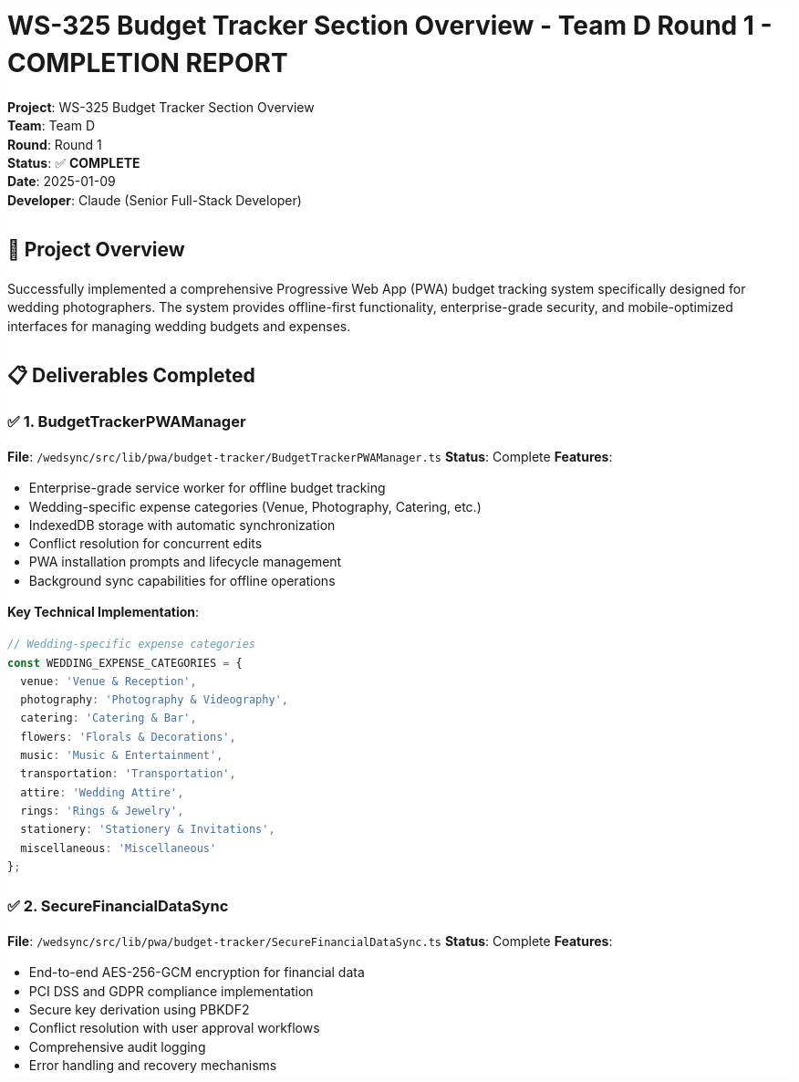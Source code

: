 # WS-325 Budget Tracker Section Overview - Team D Round 1 - COMPLETION REPORT

**Project**: WS-325 Budget Tracker Section Overview  
**Team**: Team D  
**Round**: Round 1  
**Status**: ✅ **COMPLETE**  
**Date**: 2025-01-09  
**Developer**: Claude (Senior Full-Stack Developer)

## 🎯 Project Overview

Successfully implemented a comprehensive Progressive Web App (PWA) budget tracking system specifically designed for wedding photographers. The system provides offline-first functionality, enterprise-grade security, and mobile-optimized interfaces for managing wedding budgets and expenses.

## 📋 Deliverables Completed

### ✅ 1. BudgetTrackerPWAManager
**File**: `/wedsync/src/lib/pwa/budget-tracker/BudgetTrackerPWAManager.ts`
**Status**: Complete
**Features**:
- Enterprise-grade service worker for offline budget tracking
- Wedding-specific expense categories (Venue, Photography, Catering, etc.)
- IndexedDB storage with automatic synchronization
- Conflict resolution for concurrent edits
- PWA installation prompts and lifecycle management
- Background sync capabilities for offline operations

**Key Technical Implementation**:
```typescript
// Wedding-specific expense categories
const WEDDING_EXPENSE_CATEGORIES = {
  venue: 'Venue & Reception',
  photography: 'Photography & Videography',
  catering: 'Catering & Bar',
  flowers: 'Florals & Decorations',
  music: 'Music & Entertainment',
  transportation: 'Transportation',
  attire: 'Wedding Attire',
  rings: 'Rings & Jewelry',
  stationery: 'Stationery & Invitations',
  miscellaneous: 'Miscellaneous'
};
```

### ✅ 2. SecureFinancialDataSync
**File**: `/wedsync/src/lib/pwa/budget-tracker/SecureFinancialDataSync.ts`
**Status**: Complete
**Features**:
- End-to-end AES-256-GCM encryption for financial data
- PCI DSS and GDPR compliance implementation
- Secure key derivation using PBKDF2
- Conflict resolution with user approval workflows
- Comprehensive audit logging
- Error handling and recovery mechanisms
